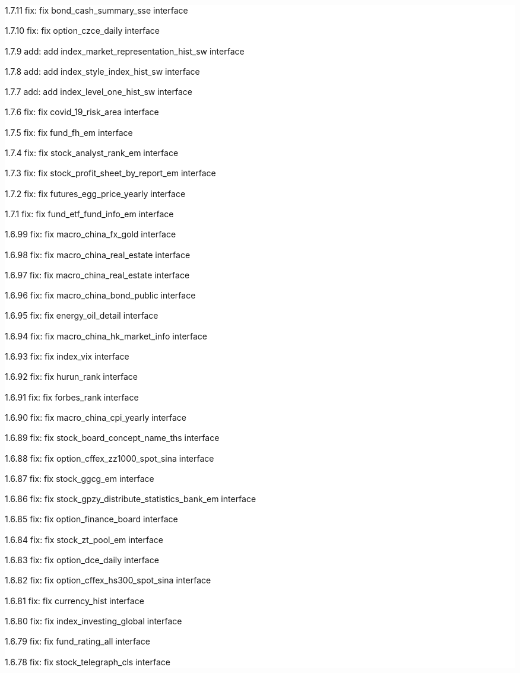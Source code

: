 1.7.11 fix: fix bond_cash_summary_sse interface

1.7.10 fix: fix option_czce_daily interface

1.7.9 add: add index_market_representation_hist_sw interface

1.7.8 add: add index_style_index_hist_sw interface

1.7.7 add: add index_level_one_hist_sw interface

1.7.6 fix: fix covid_19_risk_area interface

1.7.5 fix: fix fund_fh_em interface

1.7.4 fix: fix stock_analyst_rank_em interface

1.7.3 fix: fix stock_profit_sheet_by_report_em interface

1.7.2 fix: fix futures_egg_price_yearly interface

1.7.1 fix: fix fund_etf_fund_info_em interface

1.6.99 fix: fix macro_china_fx_gold interface

1.6.98 fix: fix macro_china_real_estate interface

1.6.97 fix: fix macro_china_real_estate interface

1.6.96 fix: fix macro_china_bond_public interface

1.6.95 fix: fix energy_oil_detail interface

1.6.94 fix: fix macro_china_hk_market_info interface

1.6.93 fix: fix index_vix interface

1.6.92 fix: fix hurun_rank interface

1.6.91 fix: fix forbes_rank interface

1.6.90 fix: fix macro_china_cpi_yearly interface

1.6.89 fix: fix stock_board_concept_name_ths interface

1.6.88 fix: fix option_cffex_zz1000_spot_sina interface

1.6.87 fix: fix stock_ggcg_em interface

1.6.86 fix: fix stock_gpzy_distribute_statistics_bank_em interface

1.6.85 fix: fix option_finance_board interface

1.6.84 fix: fix stock_zt_pool_em interface

1.6.83 fix: fix option_dce_daily interface

1.6.82 fix: fix option_cffex_hs300_spot_sina interface

1.6.81 fix: fix currency_hist interface

1.6.80 fix: fix index_investing_global interface

1.6.79 fix: fix fund_rating_all interface

1.6.78 fix: fix stock_telegraph_cls interface

